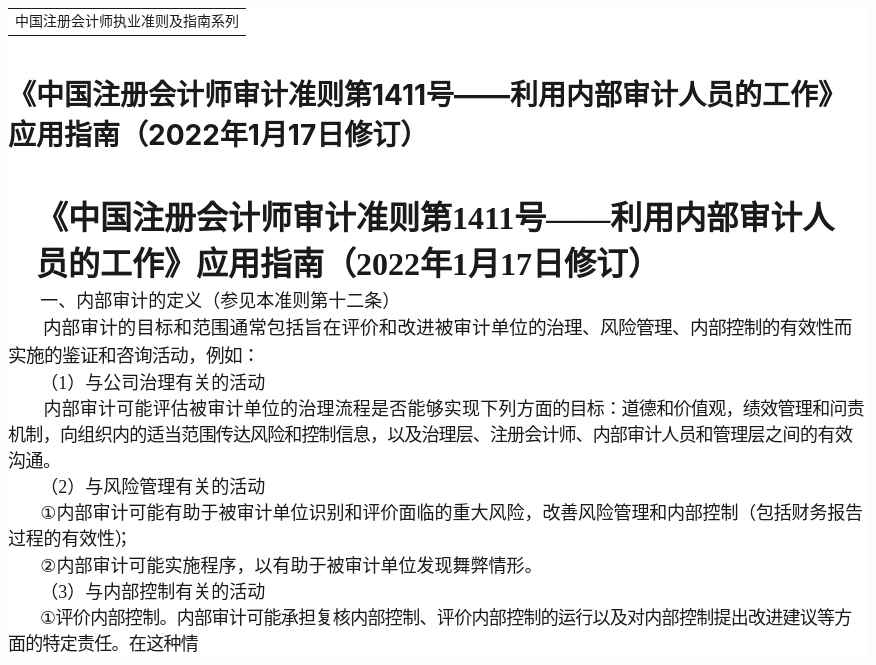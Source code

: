﻿<!DOCTYPE HTML PUBLIC "-//W3C//DTD HTML 4.0 Transitional//EN">
<HTML xmlns:o = "urn:schemas-microsoft-com:office:office"><HEAD><TITLE>《中国注册会计师审计准则第1411号——利用内部审计人员的工作》应用指南（2022年1月17日修订）</TITLE>
<META content="text/html; charset=gb2312" http-equiv=Content-Type>
<META name=GENERATOR content="MSHTML 11.00.10570.1001"><LINK rel=stylesheet 
href="_template.css"></HEAD>
<BODY>
<DIV id=nsbanner>
<DIV id=bannerrow1>
<TABLE class=bannerparthead>
  <TBODY>
  <TR id=hdr>
    <TD class=runninghead noWrap>中国注册会计师执业准则及指南系列</TD></TR></TBODY></TABLE></DIV>
<DIV id=titlerow>
<H1 
class=dtH1>《中国注册会计师审计准则第1411号——利用内部审计人员的工作》应用指南（2022年1月17日修订）</H1></DIV></DIV>
<DIV id=nstext><BR>
<P class=lv1 style="MARGIN: auto 7.35pt auto 21pt"><A 
name=_Toc94098117><STRONG><FONT size=6 
face=微软雅黑>《中国注册会计师审计准则第1411号——利用内部审计人员的工作》应用指南（2022年1月17日修订）</FONT></STRONG></A><o:p></o:p></P>
<P class=a style="MARGIN: 0cm 0cm 0pt; TEXT-INDENT: 24.2pt"><FONT size=4><SPAN 
style="FONT-FAMILY: 黑体; mso-hansi-font-family: 微软雅黑">一、内部审计的定义</SPAN><FONT 
face=微软雅黑>（参见本准则第十二条）<SPAN lang=EN-US><o:p></o:p></SPAN></FONT></FONT></P>
<P class=a style="MARGIN: 0cm 0cm 0pt; TEXT-INDENT: 26.2pt"><FONT 
face=微软雅黑><SPAN 
style="FONT-SIZE: 14pt; LINE-HEIGHT: 150%; mso-bidi-font-size: 13.0pt">内部审计的目标和范围通常包括旨在评价和改进被审计单位</SPAN><SPAN 
style="FONT-SIZE: 14pt; LETTER-SPACING: -0.5pt; LINE-HEIGHT: 150%; mso-bidi-font-size: 13.0pt">的治理、风险管理、内部控制的有效性而实施的鉴证和咨询活动，例如：</SPAN><SPAN 
lang=EN-US 
style="FONT-SIZE: 14pt; LINE-HEIGHT: 150%; mso-bidi-font-size: 13.0pt"><o:p></o:p></SPAN></FONT></P>
<P class=a style="MARGIN: 0cm 0cm 0pt; TEXT-INDENT: 24.2pt"><FONT size=4><FONT 
face=微软雅黑>（<SPAN lang=EN-US 
style='mso-fareast-font-family: "Times New Roman"'>1</SPAN>）与公司治理有关的活动<SPAN 
lang=EN-US><o:p></o:p></SPAN></FONT></FONT></P>
<P class=a style="MARGIN: 0cm 0cm 0pt; TEXT-INDENT: 26.6pt"><FONT size=4><FONT 
face=微软雅黑><SPAN 
style="LETTER-SPACING: 0.15pt">内部审计可能评估被审计单位的治理流程是否能够实现下列方</SPAN><SPAN 
style="LETTER-SPACING: -0.5pt">面的目标：道德和价值观，绩效管理和问责机制，向组织内的适当范</SPAN><SPAN 
style="LETTER-SPACING: -0.65pt">围传达风险和控制信息，以及治理层、注册会计师、内部审计人员和</SPAN><SPAN 
style="LETTER-SPACING: -0.4pt">管理层之间的有效沟通。</SPAN><SPAN 
lang=EN-US><o:p></o:p></SPAN></FONT></FONT></P>
<P class=a style="MARGIN: 0cm 0cm 0pt; TEXT-INDENT: 24.2pt"><FONT size=4><FONT 
face=微软雅黑>（<SPAN lang=EN-US 
style='mso-fareast-font-family: "Times New Roman"'>2</SPAN>）与风险管理有关的活动<SPAN 
lang=EN-US><o:p></o:p></SPAN></FONT></FONT></P>
<P class=a style="MARGIN: 0cm 0cm 0pt; TEXT-INDENT: 24.2pt"><FONT size=4><FONT 
face=微软雅黑><SPAN lang=EN-US>①</SPAN>内部审计可能有助于被审计单位识别和评价面临的重大风险，<SPAN 
style="LETTER-SPACING: -0.15pt">改善风险管理和内部控制（包括财务报告过程的有效性</SPAN><SPAN 
style="LETTER-SPACING: -7.1pt">）</SPAN>；<SPAN 
lang=EN-US><o:p></o:p></SPAN></FONT></FONT></P>
<P class=a style="MARGIN: 0cm 0cm 0pt; TEXT-INDENT: 24.2pt"><FONT size=4><FONT 
face=微软雅黑><SPAN lang=EN-US>②</SPAN>内部审计可能实施程序，以有助于被审计单位发现舞弊情形。<SPAN 
lang=EN-US><o:p></o:p></SPAN></FONT></FONT></P>
<P class=a style="MARGIN: 0cm 0cm 0pt; TEXT-INDENT: 24.2pt"><FONT size=4><FONT 
face=微软雅黑>（<SPAN lang=EN-US 
style='mso-fareast-font-family: "Times New Roman"'>3</SPAN>）与内部控制有关的活动<SPAN 
lang=EN-US><o:p></o:p></SPAN></FONT></FONT></P>
<P class=a style="MARGIN: 0cm 0cm 0pt; TEXT-INDENT: 24pt"><FONT size=4><FONT 
face=微软雅黑><SPAN lang=EN-US style="LETTER-SPACING: -0.5pt">①</SPAN><SPAN 
style="LETTER-SPACING: -0.5pt">评价内部控制。内部审计可能承担复核内部控制、评价内部控</SPAN><SPAN 
style="LETTER-SPACING: -0.55pt">制的运行以及对内部控制提出改进建议等方面的特定责任。在这种情</SPAN><SPAN 